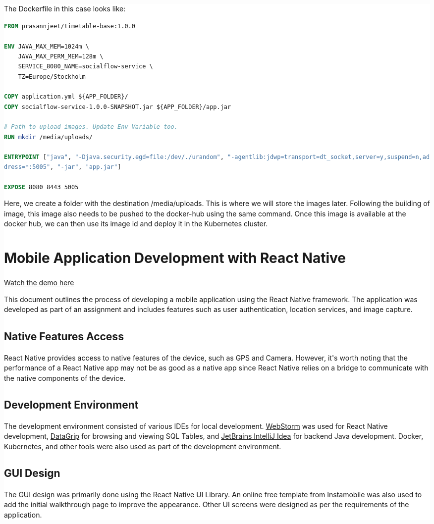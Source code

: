The Dockerfile in this case looks like:

```dockerfile
FROM prasannjeet/timetable-base:1.0.0  
  
ENV JAVA_MAX_MEM=1024m \  
    JAVA_MAX_PERM_MEM=128m \  
    SERVICE_8080_NAME=socialflow-service \  
    TZ=Europe/Stockholm  
  
COPY application.yml ${APP_FOLDER}/  
COPY socialflow-service-1.0.0-SNAPSHOT.jar ${APP_FOLDER}/app.jar  
  
# Path to upload images. Update Env Variable too.  
RUN mkdir /media/uploads/  
  
ENTRYPOINT ["java", "-Djava.security.egd=file:/dev/./urandom", "-agentlib:jdwp=transport=dt_socket,server=y,suspend=n,address=*:5005", "-jar", "app.jar"]  
  
EXPOSE 8080 8443 5005
```

Here, we create a folder with the destination /media/uploads. This is where we will store the images later. Following the building of image, this image also needs to be pushed to the docker-hub using the same command. Once this image is available at the docker hub, we can then use its image id and deploy it in the Kubernetes cluster.

# Mobile Application Development with React Native

[Watch the demo here](resources/demo.mov)

This document outlines the process of developing a mobile application using the React Native framework. The application was developed as part of an assignment and includes features such as user authentication, location services, and image capture.

## Native Features Access

React Native provides access to native features of the device, such as GPS and Camera. However, it's worth noting that the performance of a React Native app may not be as good as a native app since React Native relies on a bridge to communicate with the native components of the device.

## Development Environment

The development environment consisted of various IDEs for local development. [WebStorm](https://www.jetbrains.com/webstorm/) was used for React Native development, [DataGrip](https://www.jetbrains.com/datagrip/) for browsing and viewing SQL Tables, and [JetBrains IntelliJ Idea](https://www.jetbrains.com/idea/) for backend Java development. Docker, Kubernetes, and other tools were also used as part of the development environment.

## GUI Design

The GUI design was primarily done using the React Native UI Library. An online free template from Instamobile was also used to add the initial walkthrough page to improve the appearance. Other UI screens were designed as per the requirements of the application.
